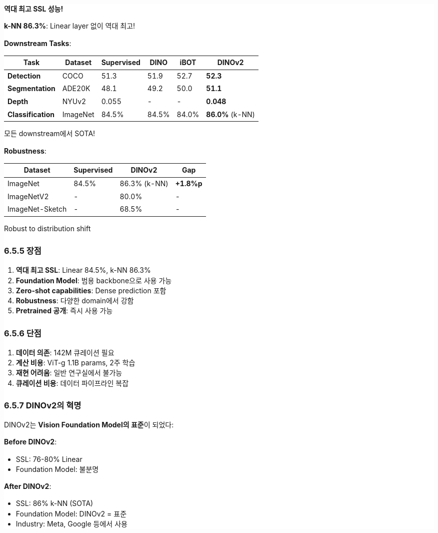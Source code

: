 **역대 최고 SSL 성능!**

**k-NN 86.3%**: Linear layer 없이 역대 최고!

**Downstream Tasks**:

| Task | Dataset | Supervised | DINO | iBOT | **DINOv2** |
|------|---------|-----------|------|------|-----------|
| **Detection** | COCO | 51.3 | 51.9 | 52.7 | **52.3** |
| **Segmentation** | ADE20K | 48.1 | 49.2 | 50.0 | **51.1** |
| **Depth** | NYUv2 | 0.055 | - | - | **0.048** |
| **Classification** | ImageNet | 84.5% | 84.5% | 84.0% | **86.0%** (k-NN) |

모든 downstream에서 SOTA!

**Robustness**:

| Dataset | Supervised | DINOv2 | Gap |
|---------|-----------|--------|-----|
| ImageNet | 84.5% | 86.3% (k-NN) | **+1.8%p** |
| ImageNetV2 | - | 80.0% | - |
| ImageNet-Sketch | - | 68.5% | - |

Robust to distribution shift

### 6.5.5 장점

1. **역대 최고 SSL**: Linear 84.5%, k-NN 86.3%
2. **Foundation Model**: 범용 backbone으로 사용 가능
3. **Zero-shot capabilities**: Dense prediction 포함
4. **Robustness**: 다양한 domain에서 강함
5. **Pretrained 공개**: 즉시 사용 가능

### 6.5.6 단점

1. **데이터 의존**: 142M 큐레이션 필요
2. **계산 비용**: ViT-g 1.1B params, 2주 학습
3. **재현 어려움**: 일반 연구실에서 불가능
4. **큐레이션 비용**: 데이터 파이프라인 복잡

### 6.5.7 DINOv2의 혁명

DINOv2는 **Vision Foundation Model의 표준**이 되었다:

**Before DINOv2**:
- SSL: 76-80% Linear
- Foundation Model: 불분명

**After DINOv2**:
- SSL: 86% k-NN (SOTA)
- Foundation Model: DINOv2 = 표준
- Industry: Meta, Google 등에서 사용
